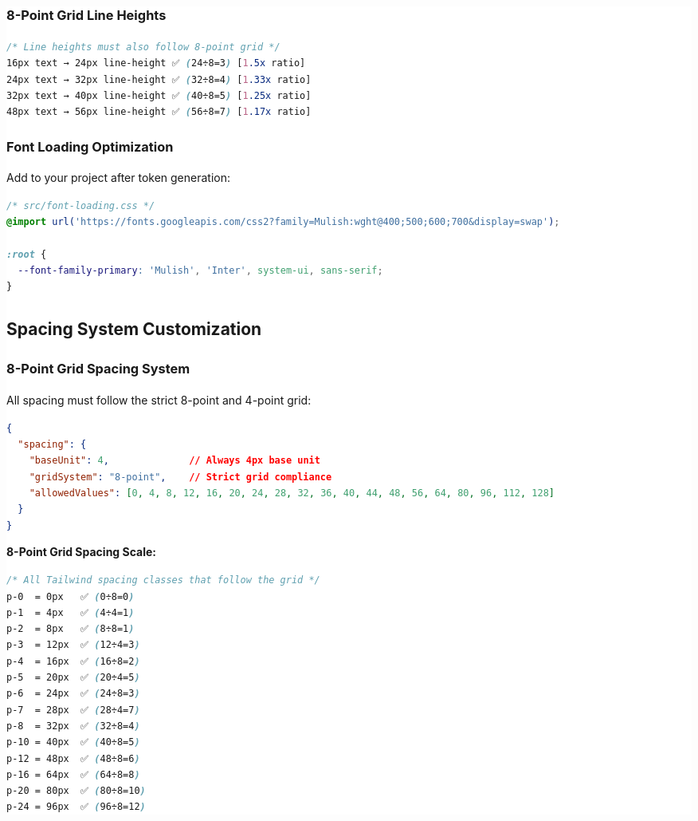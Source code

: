 ### 8-Point Grid Line Heights

```css
/* Line heights must also follow 8-point grid */
16px text → 24px line-height ✅ (24÷8=3) [1.5x ratio]
24px text → 32px line-height ✅ (32÷8=4) [1.33x ratio]
32px text → 40px line-height ✅ (40÷8=5) [1.25x ratio]
48px text → 56px line-height ✅ (56÷8=7) [1.17x ratio]
```

### Font Loading Optimization

Add to your project after token generation:

```css
/* src/font-loading.css */
@import url('https://fonts.googleapis.com/css2?family=Mulish:wght@400;500;600;700&display=swap');

:root {
  --font-family-primary: 'Mulish', 'Inter', system-ui, sans-serif;
}
```

## Spacing System Customization

### 8-Point Grid Spacing System

All spacing must follow the strict 8-point and 4-point grid:

```json
{
  "spacing": {
    "baseUnit": 4,              // Always 4px base unit
    "gridSystem": "8-point",    // Strict grid compliance
    "allowedValues": [0, 4, 8, 12, 16, 20, 24, 28, 32, 36, 40, 44, 48, 56, 64, 80, 96, 112, 128]
  }
}
```

**8-Point Grid Spacing Scale:**
```css
/* All Tailwind spacing classes that follow the grid */
p-0  = 0px   ✅ (0÷8=0)
p-1  = 4px   ✅ (4÷4=1)
p-2  = 8px   ✅ (8÷8=1)
p-3  = 12px  ✅ (12÷4=3)
p-4  = 16px  ✅ (16÷8=2)
p-5  = 20px  ✅ (20÷4=5)
p-6  = 24px  ✅ (24÷8=3)
p-7  = 28px  ✅ (28÷4=7)
p-8  = 32px  ✅ (32÷8=4)
p-10 = 40px  ✅ (40÷8=5)
p-12 = 48px  ✅ (48÷8=6)
p-16 = 64px  ✅ (64÷8=8)
p-20 = 80px  ✅ (80÷8=10)
p-24 = 96px  ✅ (96÷8=12)
```

